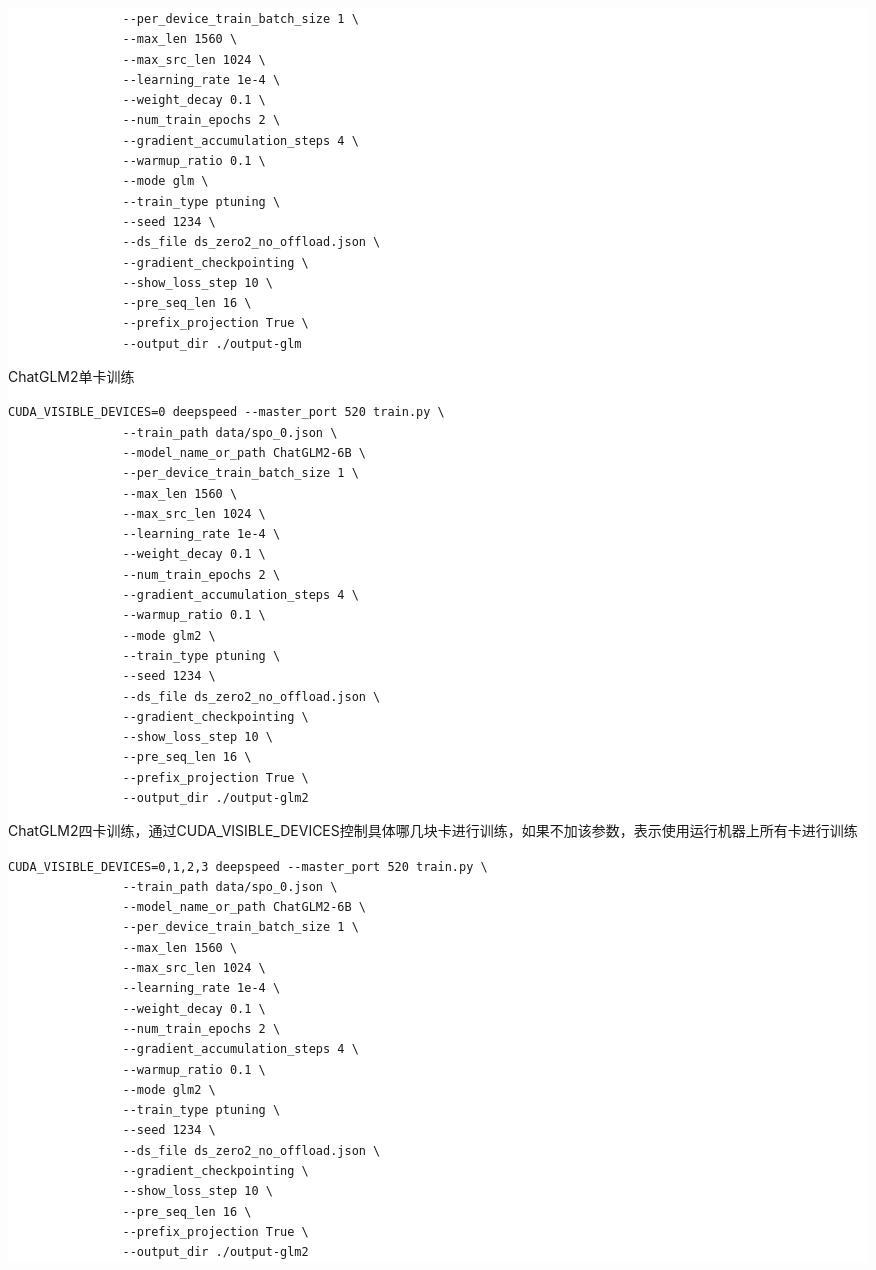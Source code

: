 ```
                --per_device_train_batch_size 1 \
                --max_len 1560 \
                --max_src_len 1024 \
                --learning_rate 1e-4 \
                --weight_decay 0.1 \
                --num_train_epochs 2 \
                --gradient_accumulation_steps 4 \
                --warmup_ratio 0.1 \
                --mode glm \
                --train_type ptuning \
                --seed 1234 \
                --ds_file ds_zero2_no_offload.json \
                --gradient_checkpointing \
                --show_loss_step 10 \
                --pre_seq_len 16 \
                --prefix_projection True \
                --output_dir ./output-glm
```
ChatGLM2单卡训练
```
CUDA_VISIBLE_DEVICES=0 deepspeed --master_port 520 train.py \
                --train_path data/spo_0.json \
                --model_name_or_path ChatGLM2-6B \
                --per_device_train_batch_size 1 \
                --max_len 1560 \
                --max_src_len 1024 \
                --learning_rate 1e-4 \
                --weight_decay 0.1 \
                --num_train_epochs 2 \
                --gradient_accumulation_steps 4 \
                --warmup_ratio 0.1 \
                --mode glm2 \
                --train_type ptuning \
                --seed 1234 \
                --ds_file ds_zero2_no_offload.json \
                --gradient_checkpointing \
                --show_loss_step 10 \
                --pre_seq_len 16 \
                --prefix_projection True \
                --output_dir ./output-glm2
```
ChatGLM2四卡训练，通过CUDA_VISIBLE_DEVICES控制具体哪几块卡进行训练，如果不加该参数，表示使用运行机器上所有卡进行训练
```
CUDA_VISIBLE_DEVICES=0,1,2,3 deepspeed --master_port 520 train.py \
                --train_path data/spo_0.json \
                --model_name_or_path ChatGLM2-6B \
                --per_device_train_batch_size 1 \
                --max_len 1560 \
                --max_src_len 1024 \
                --learning_rate 1e-4 \
                --weight_decay 0.1 \
                --num_train_epochs 2 \
                --gradient_accumulation_steps 4 \
                --warmup_ratio 0.1 \
                --mode glm2 \
                --train_type ptuning \
                --seed 1234 \
                --ds_file ds_zero2_no_offload.json \
                --gradient_checkpointing \
                --show_loss_step 10 \
                --pre_seq_len 16 \
                --prefix_projection True \
                --output_dir ./output-glm2
```